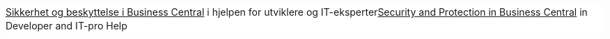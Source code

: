 <span data-ttu-id="ad1ed-311">[Sikkerhet og beskyttelse i Business Central](/dynamics365/business-central/dev-itpro/security/security-and-protection) i hjelpen for utviklere og IT-eksperter</span><span class="sxs-lookup"><span data-stu-id="ad1ed-311">[Security and Protection in Business Central](/dynamics365/business-central/dev-itpro/security/security-and-protection) in Developer and IT-pro Help</span></span>
